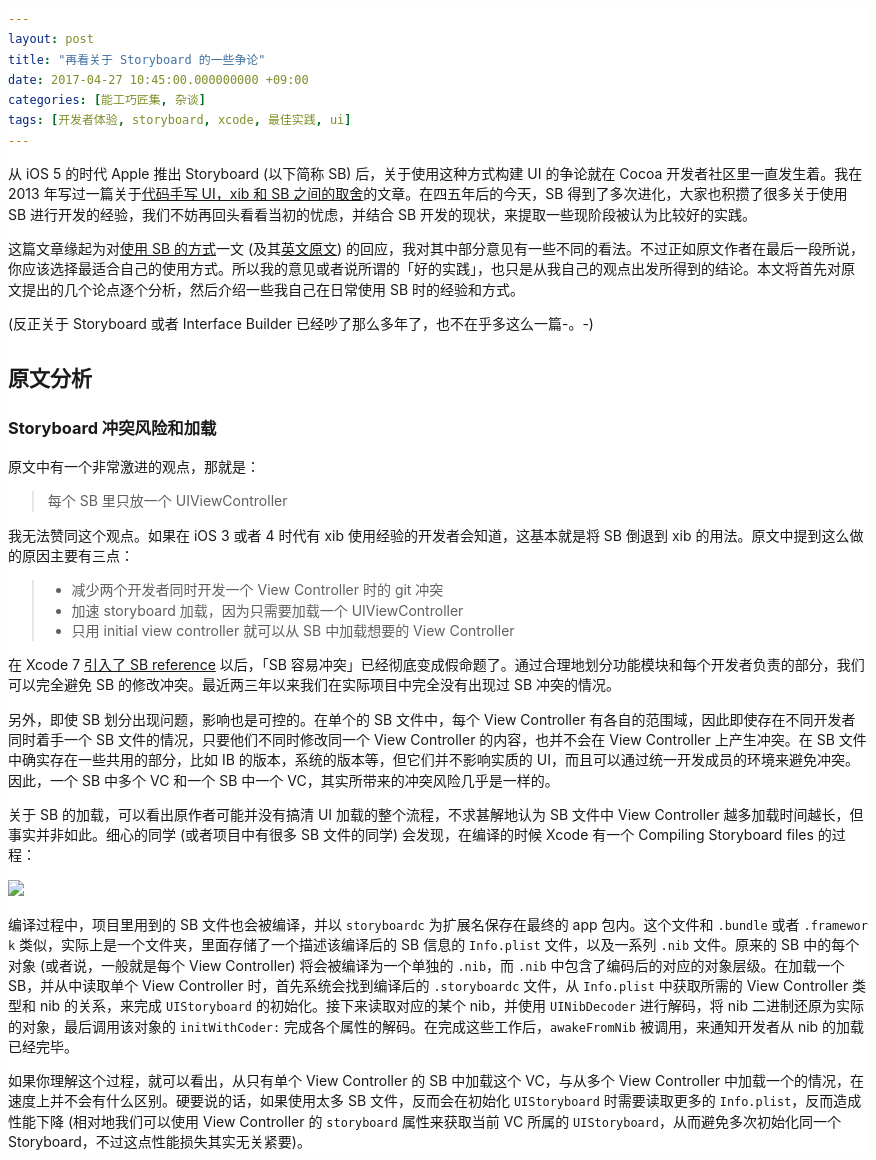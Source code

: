 ```yaml
---
layout: post
title: "再看关于 Storyboard 的一些争论"
date: 2017-04-27 10:45:00.000000000 +09:00
categories: [能工巧匠集, 杂谈]
tags: [开发者体验, storyboard, xcode, 最佳实践, ui]
---
```


从 iOS 5 的时代 Apple 推出 Storyboard (以下简称 SB) 后，关于使用这种方式构建 UI 的争论就在 Cocoa 开发者社区里一直发生着。我在 2013 年写过一篇关于[代码手写 UI，xib 和 SB 之间的取舍](https://onevcat.com/2013/12/code-vs-xib-vs-storyboard/)的文章。在四五年后的今天，SB 得到了多次进化，大家也积攒了很多关于使用 SB 进行开发的经验，我们不妨再回头看看当初的忧虑，并结合 SB 开发的现状，来提取一些现阶段被认为比较好的实践。

这篇文章缘起为对[使用 SB 的方式](http://www.jianshu.com/p/478998f0a274)一文 (及其[英文原文](https://medium.cobeisfresh.com/a-case-for-using-storyboards-on-ios-3bbe69efbdf4)) 的回应，我对其中部分意见有一些不同的看法。不过正如原文作者在最后一段所说，你应该选择最适合自己的使用方式。所以我的意见或者说所谓的「好的实践」，也只是从我自己的观点出发所得到的结论。本文将首先对原文提出的几个论点逐个分析，然后介绍一些我自己在日常使用 SB 时的经验和方式。

(反正关于 Storyboard 或者 Interface Builder 已经吵了那么多年了，也不在乎多这么一篇-。-)

## 原文分析

### Storyboard 冲突风险和加载

原文中有一个非常激进的观点，那就是：

> 每个 SB 里只放一个 UIViewController

我无法赞同这个观点。如果在 iOS 3 或者 4 时代有 xib 使用经验的开发者会知道，这基本就是将 SB 倒退到 xib 的用法。原文中提到这么做的原因主要有三点：

> - 减少两个开发者同时开发一个 View Controller 时的 git 冲突
> - 加速 storyboard 加载，因为只需要加载一个 UIViewController
> - 只用 initial view controller 就可以从 SB 中加载想要的 View Controller

在 Xcode 7 [引入了 SB reference](https://developer.apple.com/videos/play/wwdc2015/215/) 以后，「SB 容易冲突」已经彻底变成假命题了。通过合理地划分功能模块和每个开发者负责的部分，我们可以完全避免 SB 的修改冲突。最近两三年以来我们在实际项目中完全没有出现过 SB 冲突的情况。

另外，即使 SB 划分出现问题，影响也是可控的。在单个的 SB 文件中，每个 View Controller 有各自的范围域，因此即使存在不同开发者同时着手一个 SB 文件的情况，只要他们不同时修改同一个 View Controller 的内容，也并不会在 View Controller 上产生冲突。在 SB 文件中确实存在一些共用的部分，比如 IB 的版本，系统的版本等，但它们并不影响实质的 UI，而且可以通过统一开发成员的环境来避免冲突。因此，一个 SB 中多个 VC 和一个 SB 中一个 VC，其实所带来的冲突风险几乎是一样的。

关于 SB 的加载，可以看出原作者可能并没有搞清 UI 加载的整个流程，不求甚解地认为 SB 文件中 View Controller 越多加载时间越长，但事实并非如此。细心的同学 (或者项目中有很多 SB 文件的同学) 会发现，在编译的时候 Xcode 有一个 Compiling Storyboard files 的过程：

![](/assets/images/2017/compiling-sb.png)

编译过程中，项目里用到的 SB 文件也会被编译，并以 `storyboardc` 为扩展名保存在最终的 app 包内。这个文件和 `.bundle` 或者 `.framework` 类似，实际上是一个文件夹，里面存储了一个描述该编译后的 SB 信息的 `Info.plist` 文件，以及一系列 `.nib` 文件。原来的 SB 中的每个对象 (或者说，一般就是每个 View Controller) 将会被编译为一个单独的 `.nib`，而 `.nib` 中包含了编码后的对应的对象层级。在加载一个 SB，并从中读取单个 View Controller 时，首先系统会找到编译后的 `.storyboardc` 文件，从 `Info.plist` 中获取所需的 View Controller 类型和 nib 的关系，来完成 `UIStoryboard` 的初始化。接下来读取对应的某个 nib，并使用 `UINibDecoder` 进行解码，将 nib 二进制还原为实际的对象，最后调用该对象的 `initWithCoder:` 完成各个属性的解码。在完成这些工作后，`awakeFromNib` 被调用，来通知开发者从 nib 的加载已经完毕。

如果你理解这个过程，就可以看出，从只有单个 View Controller 的 SB 中加载这个 VC，与从多个 View Controller 中加载一个的情况，在速度上并不会有什么区别。硬要说的话，如果使用太多 SB 文件，反而会在初始化 `UIStoryboard` 时需要读取更多的 `Info.plist`，反而造成性能下降 (相对地我们可以使用 View Controller 的 `storyboard` 属性来获取当前 VC 所属的 `UIStoryboard`，从而避免多次初始化同一个 Storyboard，不过这点性能损失其实无关紧要)。

